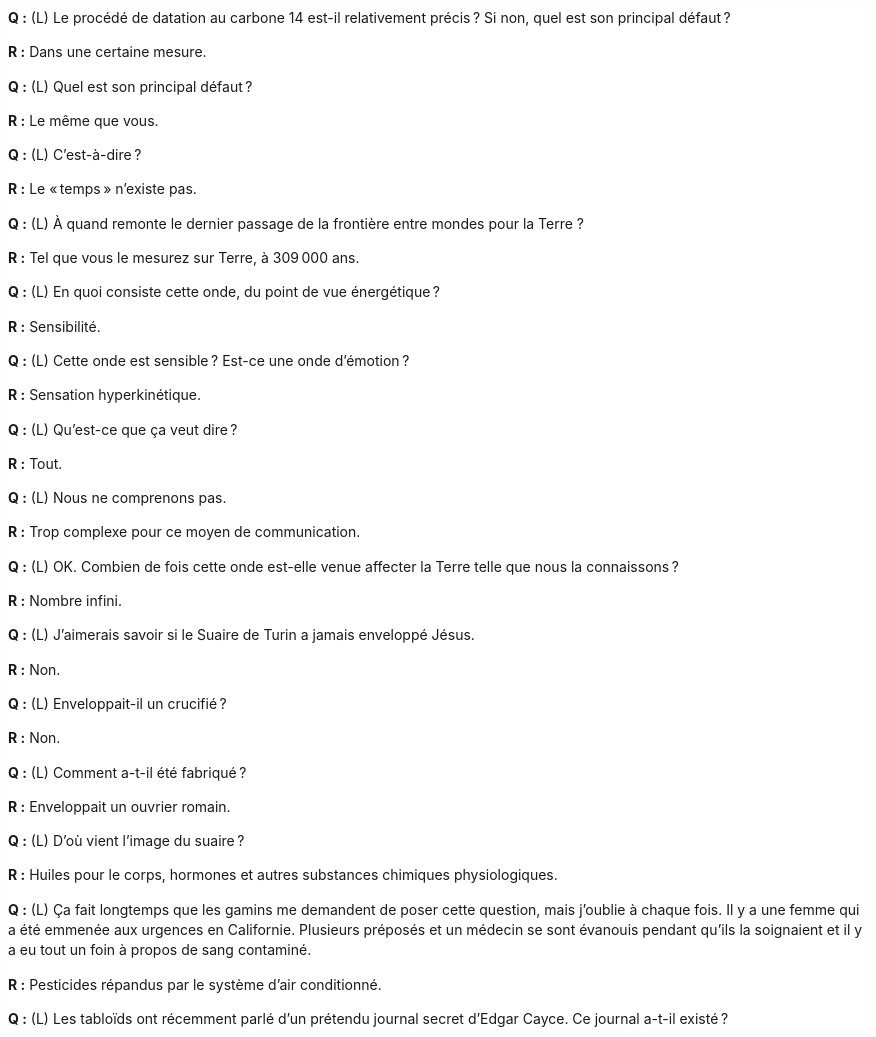 **Q :** (L) Le procédé de datation au carbone 14 est-il relativement précis ? Si non, quel est son principal défaut ?

**R :** Dans une certaine mesure.

**Q :** (L) Quel est son principal défaut ?

**R :** Le même que vous.

**Q :** (L) C’est-à-dire ?

**R :** Le « temps » n’existe pas.

**Q :** (L) À quand remonte le dernier passage de la frontière entre mondes pour la Terre ?

**R :** Tel que vous le mesurez sur Terre, à 309 000 ans.

**Q :** (L) En quoi consiste cette onde, du point de vue énergétique ?

**R :** Sensibilité.

**Q :** (L) Cette onde est sensible ? Est-ce une onde d’émotion ?

**R :** Sensation hyperkinétique.

**Q :** (L) Qu’est-ce que ça veut dire ?

**R :** Tout.

**Q :** (L) Nous ne comprenons pas.

**R :** Trop complexe pour ce moyen de communication.

**Q :** (L) OK. Combien de fois cette onde est-elle venue affecter la Terre telle que nous la connaissons ?

**R :** Nombre infini.

**Q :** (L) J’aimerais savoir si le Suaire de Turin a jamais enveloppé Jésus.

**R :** Non.

**Q :** (L) Enveloppait-il un crucifié ?

**R :** Non.

**Q :** (L) Comment a-t-il été fabriqué ?

**R :** Enveloppait un ouvrier romain.

**Q :** (L) D’où vient l’image du suaire ?

**R :** Huiles pour le corps, hormones et autres substances chimiques physiologiques.

**Q :** (L) Ça fait longtemps que les gamins me demandent de poser cette question, mais j’oublie à chaque fois. Il y a une femme qui a été emmenée aux urgences en Californie. Plusieurs préposés et un médecin se sont évanouis pendant qu’ils la soignaient et il y a eu tout un foin à propos de sang contaminé.

**R :** Pesticides répandus par le système d’air conditionné.

**Q :** (L) Les tabloïds ont récemment parlé d’un prétendu journal secret d’Edgar Cayce. Ce journal a-t-il existé ?
